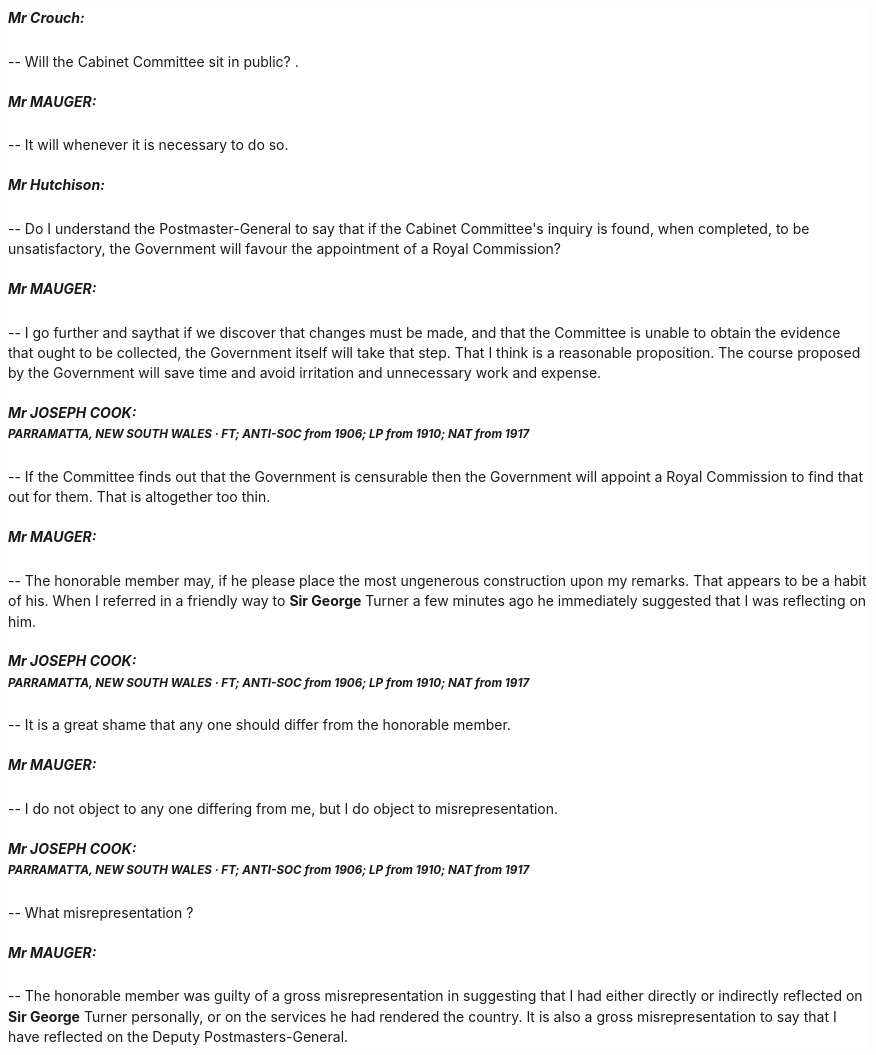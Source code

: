 ##### Mr Crouch:

-- Will the Cabinet Committee sit in public? . 

##### Mr MAUGER:

-- It will whenever it is necessary to do so. 

##### Mr Hutchison:

-- Do I understand the Postmaster-General to say that if the Cabinet Committee's inquiry is found, when completed, to be unsatisfactory, the Government will favour the appointment of a Royal Commission? 

##### Mr MAUGER:

-- I go further and saythat if we discover that changes must be made, and that the Committee is unable to obtain the evidence that ought to be collected, the Government itself will take that step. That I think is a reasonable proposition. The course proposed by the Government will save time and avoid irritation and unnecessary work and expense. 

##### Mr JOSEPH COOK:<br><small class="text-muted">PARRAMATTA, NEW SOUTH WALES &middot; FT; ANTI-SOC from 1906; LP from 1910; NAT from 1917</small>

-- If the Committee finds out that the  Government  is censurable then the Government will appoint a Royal Commission to find that out for them. That is altogether too thin. 

##### Mr MAUGER:

-- The honorable member may, if he please place the most ungenerous construction upon my remarks. That appears to be a habit of his. When I referred in a friendly way to  **Sir George**  Turner a few minutes ago he immediately suggested that I was reflecting on him. 

##### Mr JOSEPH COOK:<br><small class="text-muted">PARRAMATTA, NEW SOUTH WALES &middot; FT; ANTI-SOC from 1906; LP from 1910; NAT from 1917</small>

-- It is a great shame that any one should differ from the honorable member. 

##### Mr MAUGER:

-- I do not object to any one differing from me, but I do object to misrepresentation. 

##### Mr JOSEPH COOK:<br><small class="text-muted">PARRAMATTA, NEW SOUTH WALES &middot; FT; ANTI-SOC from 1906; LP from 1910; NAT from 1917</small>

-- What misrepresentation ? 

##### Mr MAUGER:

-- The honorable member was guilty of a gross misrepresentation in suggesting that I had either directly  or indirectly reflected on  **Sir George**  Turner personally, or on the services he had rendered the country. It is also a gross misrepresentation to say that I have reflected on the  Deputy  Postmasters-General. 
